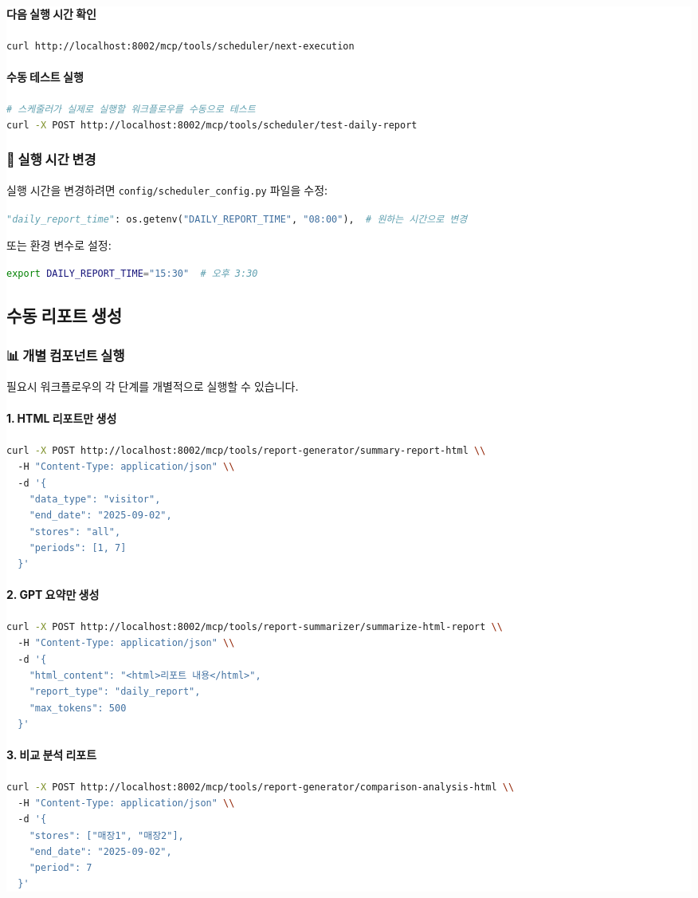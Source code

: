 #### 다음 실행 시간 확인
```bash
curl http://localhost:8002/mcp/tools/scheduler/next-execution
```

#### 수동 테스트 실행
```bash
# 스케줄러가 실제로 실행할 워크플로우를 수동으로 테스트
curl -X POST http://localhost:8002/mcp/tools/scheduler/test-daily-report
```

### 🔧 실행 시간 변경

실행 시간을 변경하려면 `config/scheduler_config.py` 파일을 수정:

```python
"daily_report_time": os.getenv("DAILY_REPORT_TIME", "08:00"),  # 원하는 시간으로 변경
```

또는 환경 변수로 설정:
```bash
export DAILY_REPORT_TIME="15:30"  # 오후 3:30
```

## 수동 리포트 생성

### 📊 개별 컴포넌트 실행

필요시 워크플로우의 각 단계를 개별적으로 실행할 수 있습니다.

#### 1. HTML 리포트만 생성
```bash
curl -X POST http://localhost:8002/mcp/tools/report-generator/summary-report-html \\
  -H "Content-Type: application/json" \\
  -d '{
    "data_type": "visitor",
    "end_date": "2025-09-02",
    "stores": "all",
    "periods": [1, 7]
  }'
```

#### 2. GPT 요약만 생성
```bash
curl -X POST http://localhost:8002/mcp/tools/report-summarizer/summarize-html-report \\
  -H "Content-Type: application/json" \\
  -d '{
    "html_content": "<html>리포트 내용</html>",
    "report_type": "daily_report",
    "max_tokens": 500
  }'
```

#### 3. 비교 분석 리포트
```bash
curl -X POST http://localhost:8002/mcp/tools/report-generator/comparison-analysis-html \\
  -H "Content-Type: application/json" \\
  -d '{
    "stores": ["매장1", "매장2"],
    "end_date": "2025-09-02",
    "period": 7
  }'
```
